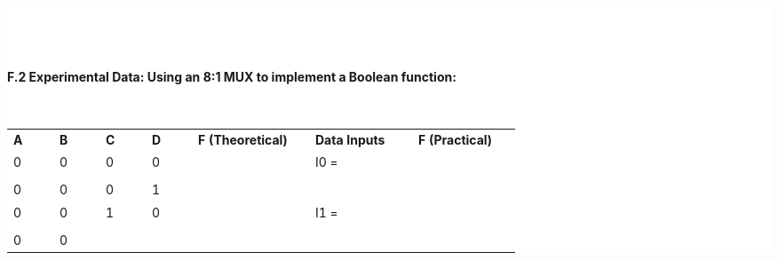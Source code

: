 &nbsp;

<strong>&nbsp;</strong>

<strong>F.2 Experimental Data: Using an 8:1 MUX to implement a Boolean function: </strong>

&nbsp;

<table width="476">
<tbody>
<tr>
<td width="38"><strong>A</strong></td>
<td width="38"><strong>B</strong></td>
<td width="38"><strong>C</strong></td>
<td width="38"><strong>D </strong></td>
<td width="118"><strong>F (Theoretical)</strong></td>
<td width="102"><strong>Data Inputs </strong></td>
<td width="102"><strong>F (Practical)</strong></td>
</tr>
<tr>
<td width="38">0</td>
<td width="38">0</td>
<td width="38">0</td>
<td width="38">0</td>
<td width="118"></td>
<td rowspan="2" width="102">I0 =</td>
<td width="102"></td>
</tr>
<tr>
<td width="38"></td>
<td width="38"></td>
<td width="38"></td>
<td width="38"></td>
<td width="118"></td>
<td width="102"></td>
</tr>
<tr>
<td width="38">0</td>
<td width="38">0</td>
<td width="38">0</td>
<td width="38">1</td>
<td width="118"></td>
<td width="102"></td>
<td width="102"></td>
</tr>
<tr>
<td width="38">0</td>
<td width="38">0</td>
<td width="38">1</td>
<td width="38">0</td>
<td width="118"></td>
<td rowspan="2" width="102">I1 =</td>
<td width="102"></td>
</tr>
<tr>
<td width="38"></td>
<td width="38"></td>
<td width="38"></td>
<td width="38"></td>
<td width="118"></td>
<td width="102"></td>
</tr>
<tr>
<td width="38">0</td>
<td width="38">0</td>